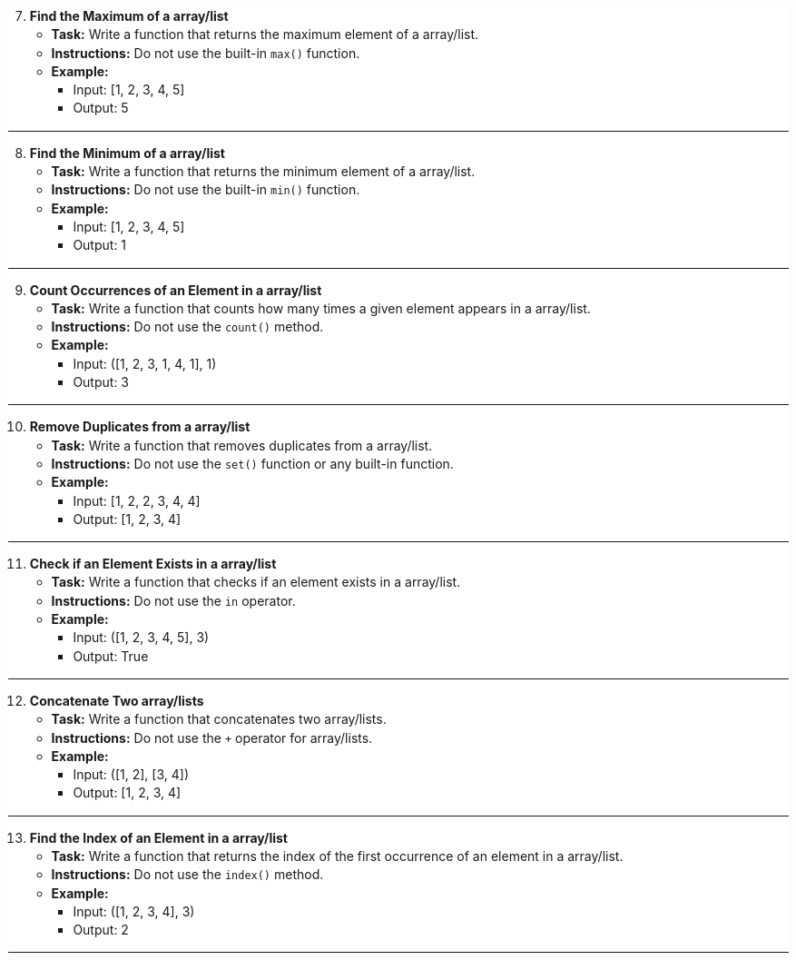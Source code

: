 
7. **Find the Maximum of a array/list**
   - **Task:** Write a function that returns the maximum element of a array/list.
   - **Instructions:** Do not use the built-in `max()` function.
   - **Example:**
     - Input: [1, 2, 3, 4, 5]
     - Output: 5

---

8. **Find the Minimum of a array/list**
   - **Task:** Write a function that returns the minimum element of a array/list.
   - **Instructions:** Do not use the built-in `min()` function.
   - **Example:**
     - Input: [1, 2, 3, 4, 5]
     - Output: 1

---

9. **Count Occurrences of an Element in a array/list**
   - **Task:** Write a function that counts how many times a given element appears in a array/list.
   - **Instructions:** Do not use the `count()` method.
   - **Example:**
     - Input: ([1, 2, 3, 1, 4, 1], 1)
     - Output: 3

---

10. **Remove Duplicates from a array/list**
    - **Task:** Write a function that removes duplicates from a array/list.
    - **Instructions:** Do not use the `set()` function or any built-in function.
    - **Example:**
      - Input: [1, 2, 2, 3, 4, 4]
      - Output: [1, 2, 3, 4]

---

11. **Check if an Element Exists in a array/list**
    - **Task:** Write a function that checks if an element exists in a array/list.
    - **Instructions:** Do not use the `in` operator.
    - **Example:**
      - Input: ([1, 2, 3, 4, 5], 3)
      - Output: True

---

12. **Concatenate Two array/lists**
    - **Task:** Write a function that concatenates two array/lists.
    - **Instructions:** Do not use the `+` operator for array/lists.
    - **Example:**
      - Input: ([1, 2], [3, 4])
      - Output: [1, 2, 3, 4]

---

13. **Find the Index of an Element in a array/list**
    - **Task:** Write a function that returns the index of the first occurrence of an element in a array/list.
    - **Instructions:** Do not use the `index()` method.
    - **Example:**
      - Input: ([1, 2, 3, 4], 3)
      - Output: 2

---